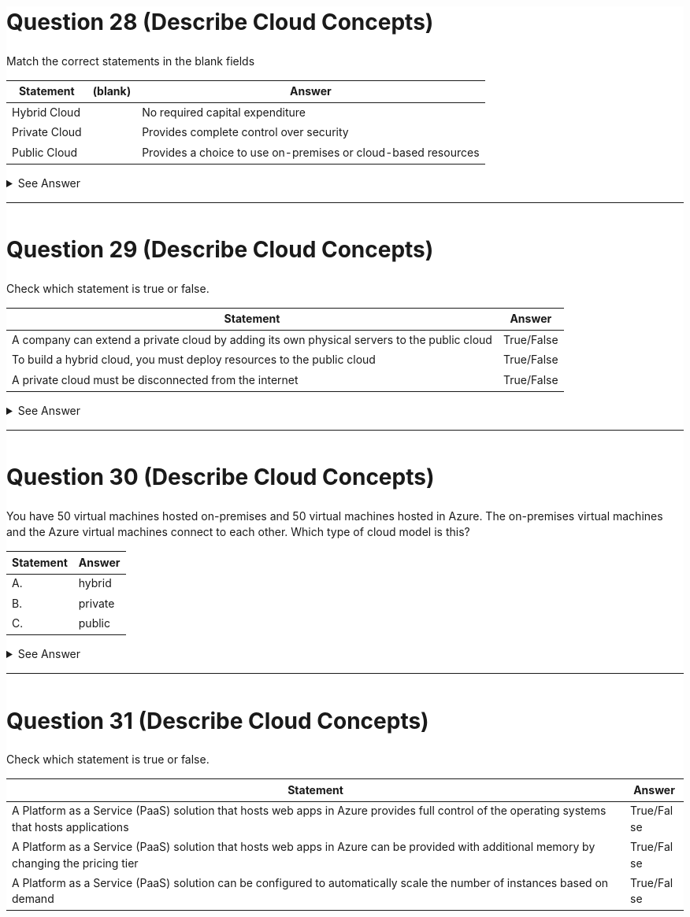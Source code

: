 # Question 28 (Describe Cloud Concepts)

Match the correct statements in the blank fields

Statement | (blank) | Answer
------------ | ------------- | ------------- 
Hybrid Cloud | | No required capital expenditure
Private Cloud | | Provides complete control over security
Public Cloud | | Provides a choice to use on-premises or cloud-based resources



<details><summary>See Answer</summary></details>


----

# Question 29 (Describe Cloud Concepts)

Check which statement is true or false.

Statement | Answer
------------ | -------------
A company can extend a private cloud by adding its own physical servers to the public cloud | True/False
To build a hybrid cloud, you must deploy resources to the public cloud | True/False
A private cloud must be disconnected from the internet | True/False

<details><summary>See Answer</summary></details>

----

# Question 30 (Describe Cloud Concepts)

You have 50 virtual machines hosted on-premises and 50 virtual machines hosted in Azure. The on-premises virtual machines and the Azure virtual machines connect to each other.
Which type of cloud model is this?

Statement | Answer
------------ | -------------
A. | hybrid
B. | private
C. | public

<details><summary>See Answer</summary></details>

----

# Question 31 (Describe Cloud Concepts)

Check which statement is true or false.

Statement | Answer
------------ | -------------
A Platform as a Service (PaaS) solution that hosts web apps in Azure provides full control of the operating systems that hosts applications | True/False
A Platform as a Service (PaaS) solution that hosts web apps in Azure can be provided with additional memory by changing the pricing tier | True/False
A Platform as a Service (PaaS) solution can be configured to automatically scale the number of instances based on demand | True/False
